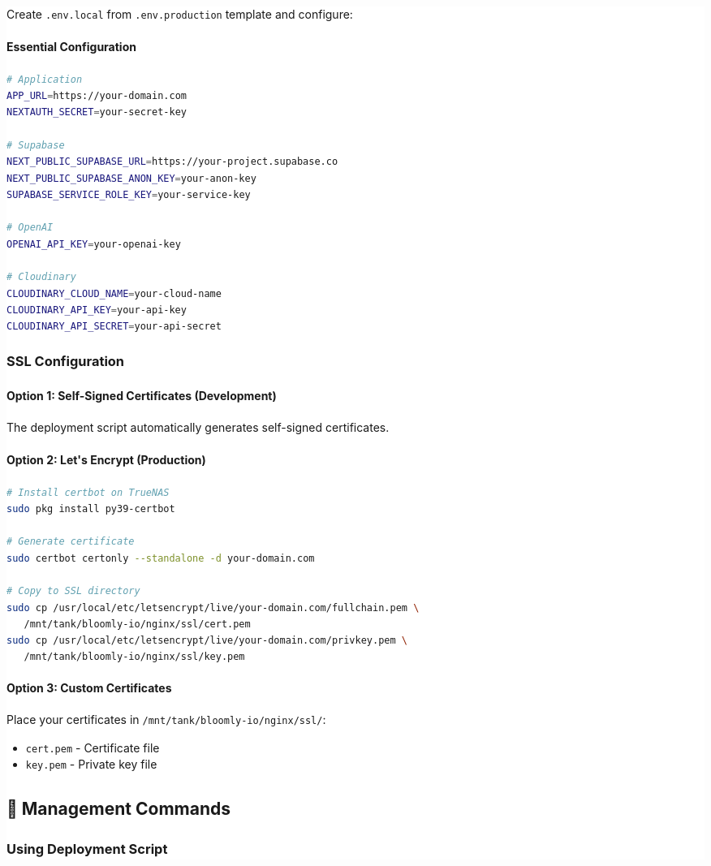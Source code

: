Create `.env.local` from `.env.production` template and configure:

#### Essential Configuration
```bash
# Application
APP_URL=https://your-domain.com
NEXTAUTH_SECRET=your-secret-key

# Supabase
NEXT_PUBLIC_SUPABASE_URL=https://your-project.supabase.co
NEXT_PUBLIC_SUPABASE_ANON_KEY=your-anon-key
SUPABASE_SERVICE_ROLE_KEY=your-service-key

# OpenAI
OPENAI_API_KEY=your-openai-key

# Cloudinary
CLOUDINARY_CLOUD_NAME=your-cloud-name
CLOUDINARY_API_KEY=your-api-key
CLOUDINARY_API_SECRET=your-api-secret
```

### SSL Configuration

#### Option 1: Self-Signed Certificates (Development)
The deployment script automatically generates self-signed certificates.

#### Option 2: Let's Encrypt (Production)
```bash
# Install certbot on TrueNAS
sudo pkg install py39-certbot

# Generate certificate
sudo certbot certonly --standalone -d your-domain.com

# Copy to SSL directory
sudo cp /usr/local/etc/letsencrypt/live/your-domain.com/fullchain.pem \
   /mnt/tank/bloomly-io/nginx/ssl/cert.pem
sudo cp /usr/local/etc/letsencrypt/live/your-domain.com/privkey.pem \
   /mnt/tank/bloomly-io/nginx/ssl/key.pem
```

#### Option 3: Custom Certificates
Place your certificates in `/mnt/tank/bloomly-io/nginx/ssl/`:
- `cert.pem` - Certificate file
- `key.pem` - Private key file

## 🔧 Management Commands

### Using Deployment Script
